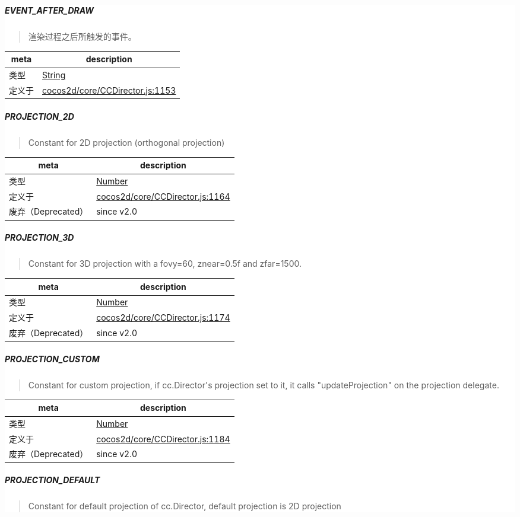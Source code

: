 

##### EVENT_AFTER_DRAW

> 渲染过程之后所触发的事件。

| meta | description |
|------|-------------|
| 类型 | <a href="https://developer.mozilla.org/en/JavaScript/Reference/Global_Objects/String" class="crosslink external" target="_blank">String</a> |
| 定义于 | [cocos2d/core/CCDirector.js:1153](https://github.com/cocos-creator/engine/blob/246760b55cfc698ac5f3450a1794d9d0554a0600/cocos2d/core/CCDirector.js#L1153) |



##### PROJECTION_2D

> Constant for 2D projection (orthogonal projection)

| meta | description |
|------|-------------|
| 类型 | <a href="https://developer.mozilla.org/en/JavaScript/Reference/Global_Objects/Number" class="crosslink external" target="_blank">Number</a> |
| 定义于 | [cocos2d/core/CCDirector.js:1164](https://github.com/cocos-creator/engine/blob/246760b55cfc698ac5f3450a1794d9d0554a0600/cocos2d/core/CCDirector.js#L1164) |
| 废弃（Deprecated） | since v2.0 |



##### PROJECTION_3D

> Constant for 3D projection with a fovy=60, znear=0.5f and zfar=1500.

| meta | description |
|------|-------------|
| 类型 | <a href="https://developer.mozilla.org/en/JavaScript/Reference/Global_Objects/Number" class="crosslink external" target="_blank">Number</a> |
| 定义于 | [cocos2d/core/CCDirector.js:1174](https://github.com/cocos-creator/engine/blob/246760b55cfc698ac5f3450a1794d9d0554a0600/cocos2d/core/CCDirector.js#L1174) |
| 废弃（Deprecated） | since v2.0 |



##### PROJECTION_CUSTOM

> Constant for custom projection, if cc.Director's projection set to it, it calls "updateProjection" on the projection delegate.

| meta | description |
|------|-------------|
| 类型 | <a href="https://developer.mozilla.org/en/JavaScript/Reference/Global_Objects/Number" class="crosslink external" target="_blank">Number</a> |
| 定义于 | [cocos2d/core/CCDirector.js:1184](https://github.com/cocos-creator/engine/blob/246760b55cfc698ac5f3450a1794d9d0554a0600/cocos2d/core/CCDirector.js#L1184) |
| 废弃（Deprecated） | since v2.0 |



##### PROJECTION_DEFAULT

> Constant for default projection of cc.Director, default projection is 2D projection
